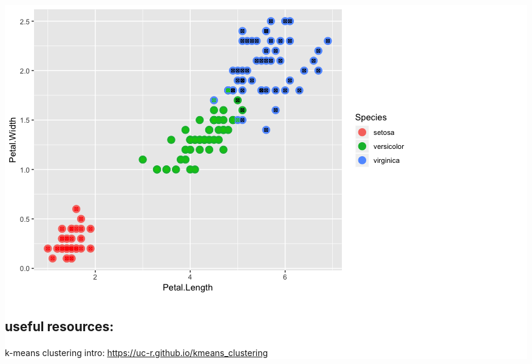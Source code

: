 ![](iris_files/figure-markdown_github/visual%20representation%20of%20clustering%20accuracy-1.png)

useful resources:
-----------------

k-means clustering intro: <https://uc-r.github.io/kmeans_clustering>
